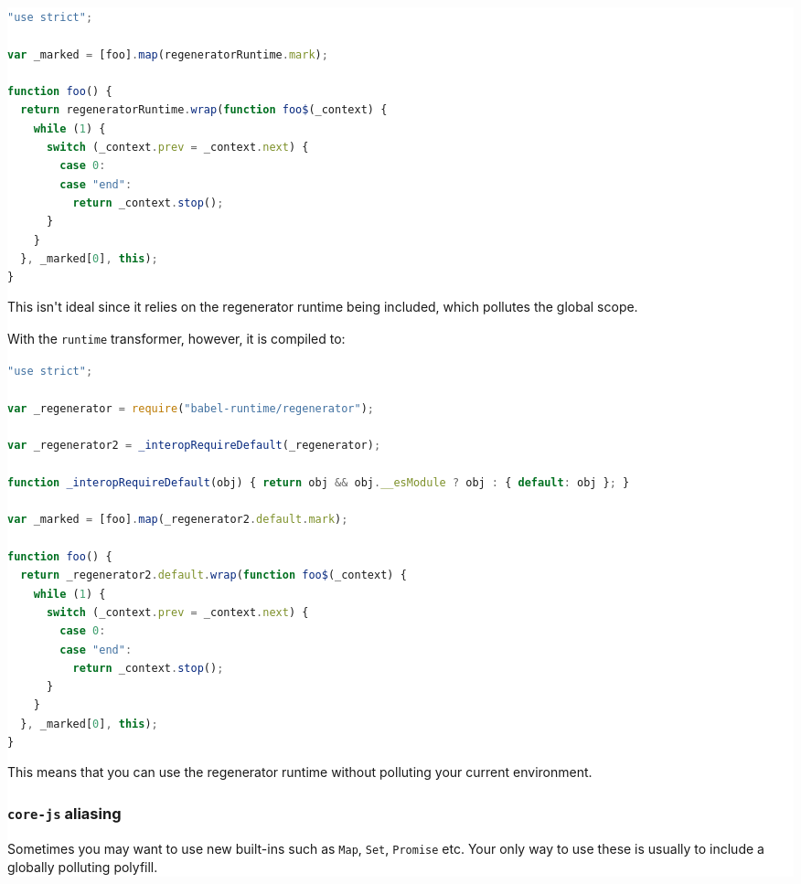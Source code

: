 ```javascript
"use strict";

var _marked = [foo].map(regeneratorRuntime.mark);

function foo() {
  return regeneratorRuntime.wrap(function foo$(_context) {
    while (1) {
      switch (_context.prev = _context.next) {
        case 0:
        case "end":
          return _context.stop();
      }
    }
  }, _marked[0], this);
}
```

This isn't ideal since it relies on the regenerator runtime being included, which
pollutes the global scope.

With the `runtime` transformer, however, it is compiled to:

```javascript
"use strict";

var _regenerator = require("babel-runtime/regenerator");

var _regenerator2 = _interopRequireDefault(_regenerator);

function _interopRequireDefault(obj) { return obj && obj.__esModule ? obj : { default: obj }; }

var _marked = [foo].map(_regenerator2.default.mark);

function foo() {
  return _regenerator2.default.wrap(function foo$(_context) {
    while (1) {
      switch (_context.prev = _context.next) {
        case 0:
        case "end":
          return _context.stop();
      }
    }
  }, _marked[0], this);
}
```

This means that you can use the regenerator runtime without polluting your current environment.

### `core-js` aliasing

Sometimes you may want to use new built-ins such as `Map`, `Set`, `Promise` etc. Your only way
to use these is usually to include a globally polluting polyfill.
